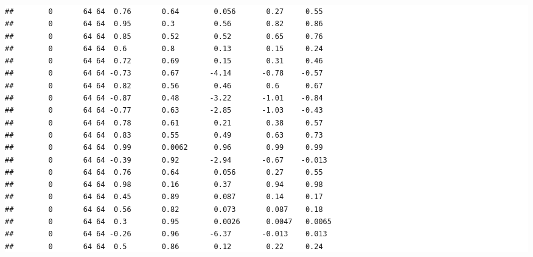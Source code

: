     ##        0       64 64  0.76       0.64        0.056       0.27     0.55   
    ##        0       64 64  0.95       0.3         0.56        0.82     0.86   
    ##        0       64 64  0.85       0.52        0.52        0.65     0.76   
    ##        0       64 64  0.6        0.8         0.13        0.15     0.24   
    ##        0       64 64  0.72       0.69        0.15        0.31     0.46   
    ##        0       64 64 -0.73       0.67       -4.14       -0.78    -0.57   
    ##        0       64 64  0.82       0.56        0.46        0.6      0.67   
    ##        0       64 64 -0.87       0.48       -3.22       -1.01    -0.84   
    ##        0       64 64 -0.77       0.63       -2.85       -1.03    -0.43   
    ##        0       64 64  0.78       0.61        0.21        0.38     0.57   
    ##        0       64 64  0.83       0.55        0.49        0.63     0.73   
    ##        0       64 64  0.99       0.0062      0.96        0.99     0.99   
    ##        0       64 64 -0.39       0.92       -2.94       -0.67    -0.013  
    ##        0       64 64  0.76       0.64        0.056       0.27     0.55   
    ##        0       64 64  0.98       0.16        0.37        0.94     0.98   
    ##        0       64 64  0.45       0.89        0.087       0.14     0.17   
    ##        0       64 64  0.56       0.82        0.073       0.087    0.18   
    ##        0       64 64  0.3        0.95        0.0026      0.0047   0.0065 
    ##        0       64 64 -0.26       0.96       -6.37       -0.013    0.013  
    ##        0       64 64  0.5        0.86        0.12        0.22     0.24   